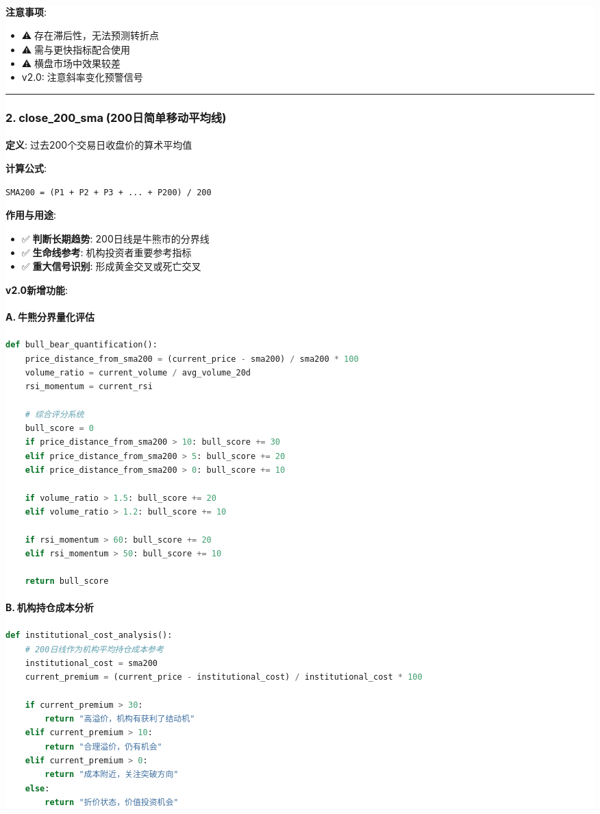 **注意事项**:
- ⚠️ 存在滞后性，无法预测转折点
- ⚠️ 需与更快指标配合使用
- ⚠️ 横盘市场中效果较差
- v2.0: 注意斜率变化预警信号

---

### 2. close_200_sma (200日简单移动平均线)

**定义**: 过去200个交易日收盘价的算术平均值

**计算公式**:
```
SMA200 = (P1 + P2 + P3 + ... + P200) / 200
```

**作用与用途**:
- ✅ **判断长期趋势**: 200日线是牛熊市的分界线
- ✅ **生命线参考**: 机构投资者重要参考指标
- ✅ **重大信号识别**: 形成黄金交叉或死亡交叉

**v2.0新增功能**:

#### A. 牛熊分界量化评估
```python
def bull_bear_quantification():
    price_distance_from_sma200 = (current_price - sma200) / sma200 * 100
    volume_ratio = current_volume / avg_volume_20d
    rsi_momentum = current_rsi

    # 综合评分系统
    bull_score = 0
    if price_distance_from_sma200 > 10: bull_score += 30
    elif price_distance_from_sma200 > 5: bull_score += 20
    elif price_distance_from_sma200 > 0: bull_score += 10

    if volume_ratio > 1.5: bull_score += 20
    elif volume_ratio > 1.2: bull_score += 10

    if rsi_momentum > 60: bull_score += 20
    elif rsi_momentum > 50: bull_score += 10

    return bull_score
```

#### B. 机构持仓成本分析
```python
def institutional_cost_analysis():
    # 200日线作为机构平均持仓成本参考
    institutional_cost = sma200
    current_premium = (current_price - institutional_cost) / institutional_cost * 100

    if current_premium > 30:
        return "高溢价，机构有获利了结动机"
    elif current_premium > 10:
        return "合理溢价，仍有机会"
    elif current_premium > 0:
        return "成本附近，关注突破方向"
    else:
        return "折价状态，价值投资机会"
```
